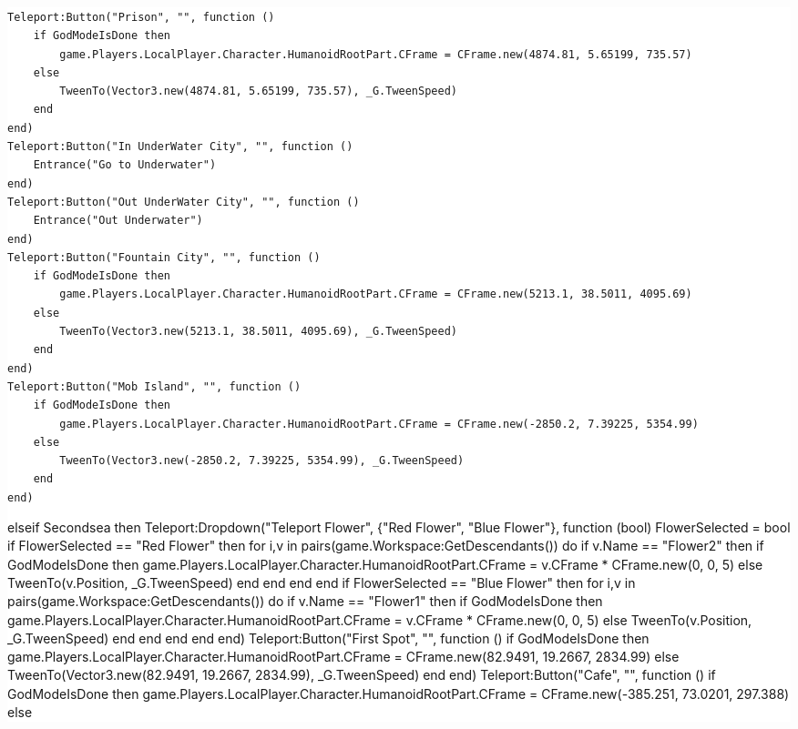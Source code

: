     Teleport:Button("Prison", "", function ()
        if GodModeIsDone then
            game.Players.LocalPlayer.Character.HumanoidRootPart.CFrame = CFrame.new(4874.81, 5.65199, 735.57)
        else
            TweenTo(Vector3.new(4874.81, 5.65199, 735.57), _G.TweenSpeed)
        end
    end)
    Teleport:Button("In UnderWater City", "", function ()
        Entrance("Go to Underwater")
    end)
    Teleport:Button("Out UnderWater City", "", function ()
        Entrance("Out Underwater")
    end)
    Teleport:Button("Fountain City", "", function ()
        if GodModeIsDone then
            game.Players.LocalPlayer.Character.HumanoidRootPart.CFrame = CFrame.new(5213.1, 38.5011, 4095.69)
        else
            TweenTo(Vector3.new(5213.1, 38.5011, 4095.69), _G.TweenSpeed)
        end
    end)
    Teleport:Button("Mob Island", "", function ()
        if GodModeIsDone then
            game.Players.LocalPlayer.Character.HumanoidRootPart.CFrame = CFrame.new(-2850.2, 7.39225, 5354.99)
        else
            TweenTo(Vector3.new(-2850.2, 7.39225, 5354.99), _G.TweenSpeed)
        end
    end)
elseif Secondsea then
    Teleport:Dropdown("Teleport Flower", {"Red Flower", "Blue Flower"}, function (bool)
        FlowerSelected = bool
        if FlowerSelected == "Red Flower" then
            for i,v in pairs(game.Workspace:GetDescendants()) do
                if v.Name == "Flower2" then
                    if GodModeIsDone then
                        game.Players.LocalPlayer.Character.HumanoidRootPart.CFrame = v.CFrame * CFrame.new(0, 0, 5)
                    else
                        TweenTo(v.Position, _G.TweenSpeed)
                    end
                end
            end
        end
        if FlowerSelected == "Blue Flower" then
            for i,v in pairs(game.Workspace:GetDescendants()) do
                if v.Name == "Flower1" then
                    if GodModeIsDone then
                        game.Players.LocalPlayer.Character.HumanoidRootPart.CFrame = v.CFrame * CFrame.new(0, 0, 5)
                    else
                        TweenTo(v.Position, _G.TweenSpeed)
                    end
                end
            end
        end
    end)
    Teleport:Button("First Spot", "", function ()
        if GodModeIsDone then
            game.Players.LocalPlayer.Character.HumanoidRootPart.CFrame = CFrame.new(82.9491, 19.2667, 2834.99)
        else
            TweenTo(Vector3.new(82.9491, 19.2667, 2834.99), _G.TweenSpeed)
        end
    end)
    Teleport:Button("Cafe", "", function ()
        if GodModeIsDone then
            game.Players.LocalPlayer.Character.HumanoidRootPart.CFrame = CFrame.new(-385.251, 73.0201, 297.388)
        else
